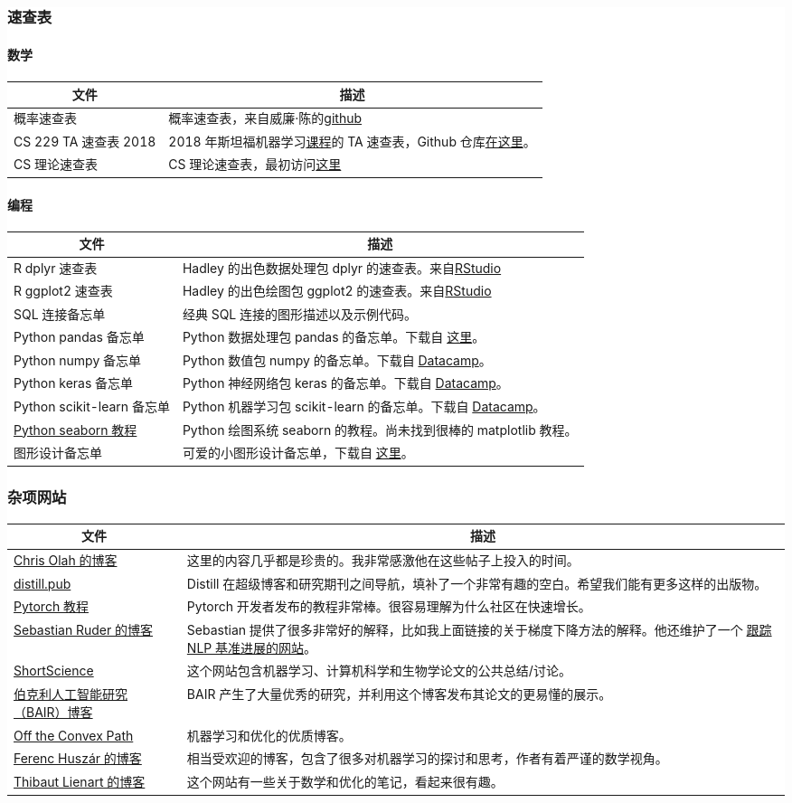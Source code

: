 ### 速查表

#### 数学

| 文件 | 描述 |
| --- | --- |
| 概率速查表 | 概率速查表，来自威廉·陈的[github](https://github.com/wzchen/probability_cheatsheet) |
| CS 229 TA 速查表 2018 | 2018 年斯坦福机器学习[课程](http://cs229.stanford.edu/materials.html)的 TA 速查表，Github 仓库[在这里](https://github.com/afshinea/stanford-cs-229-machine-learning)。 |
| CS 理论速查表 | CS 理论速查表，最初访问[这里](https://www.tug.org/texshowcase/cheat.pdf) |

#### 编程

| 文件 | 描述 |
| --- | --- |
| R dplyr 速查表 | Hadley 的出色数据处理包 dplyr 的速查表。来自[RStudio](https://www.rstudio.com/resources/cheatsheets/) |
| R ggplot2 速查表 | Hadley 的出色绘图包 ggplot2 的速查表。来自[RStudio](https://www.rstudio.com/resources/cheatsheets/) |
| SQL 连接备忘单 | 经典 SQL 连接的图形描述以及示例代码。 |
| Python pandas 备忘单 | Python 数据处理包 pandas 的备忘单。下载自 [这里](https://pandas.pydata.org/Pandas_Cheat_Sheet.pdf)。 |
| Python numpy 备忘单 | Python 数值包 numpy 的备忘单。下载自 [Datacamp](https://www.datacamp.com)。 |
| Python keras 备忘单 | Python 神经网络包 keras 的备忘单。下载自 [Datacamp](https://www.datacamp.com)。 |
| Python scikit-learn 备忘单 | Python 机器学习包 scikit-learn 的备忘单。下载自 [Datacamp](https://www.datacamp.com)。 |
| [Python seaborn 教程](https://seaborn.pydata.org/tutorial.html) | Python 绘图系统 seaborn 的教程。尚未找到很棒的 matplotlib 教程。 |
| 图形设计备忘单 | 可爱的小图形设计备忘单，下载自 [这里](https://www.psiweb.org/docs/default-source/2018-psi-conference-posters/48-julie-jones.pdf)。 |

### 杂项网站

| 文件 | 描述 |
| --- | --- |
| [Chris Olah 的博客](http://colah.github.io/) | 这里的内容几乎都是珍贵的。我非常感激他在这些帖子上投入的时间。 |
| [distill.pub](https://distill.pub) | Distill 在超级博客和研究期刊之间导航，填补了一个非常有趣的空白。希望我们能有更多这样的出版物。 |
| [Pytorch 教程](https://pytorch.org/tutorials/) | Pytorch 开发者发布的教程非常棒。很容易理解为什么社区在快速增长。 |
| [Sebastian Ruder 的博客](http://ruder.io/) | Sebastian 提供了很多非常好的解释，比如我上面链接的关于梯度下降方法的解释。他还维护了一个 [跟踪 NLP 基准进展的网站](https://nlpprogress.com/)。 |
| [ShortScience](http://www.shortscience.org/) | 这个网站包含机器学习、计算机科学和生物学论文的公共总结/讨论。 |
| [伯克利人工智能研究（BAIR）博客](https://bair.berkeley.edu/blog/) | BAIR 产生了大量优秀的研究，并利用这个博客发布其论文的更易懂的展示。 |
| [Off the Convex Path](https://www.offconvex.org/) | 机器学习和优化的优质博客。 |
| [Ferenc Huszár 的博客](https://www.inference.vc/) | 相当受欢迎的博客，包含了很多对机器学习的探讨和思考，作者有着严谨的数学视角。 |
| [Thibaut Lienart 的博客](https://tlienart.github.io/pub/csml.html) | 这个网站有一些关于数学和优化的笔记，看起来很有趣。 |
